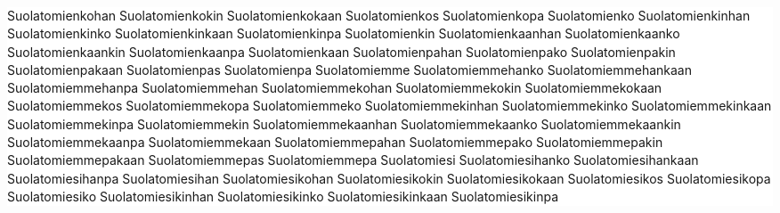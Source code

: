 Suolatomienkohan
Suolatomienkokin
Suolatomienkokaan
Suolatomienkos
Suolatomienkopa
Suolatomienko
Suolatomienkinhan
Suolatomienkinko
Suolatomienkinkaan
Suolatomienkinpa
Suolatomienkin
Suolatomienkaanhan
Suolatomienkaanko
Suolatomienkaankin
Suolatomienkaanpa
Suolatomienkaan
Suolatomienpahan
Suolatomienpako
Suolatomienpakin
Suolatomienpakaan
Suolatomienpas
Suolatomienpa
Suolatomiemme
Suolatomiemmehanko
Suolatomiemmehankaan
Suolatomiemmehanpa
Suolatomiemmehan
Suolatomiemmekohan
Suolatomiemmekokin
Suolatomiemmekokaan
Suolatomiemmekos
Suolatomiemmekopa
Suolatomiemmeko
Suolatomiemmekinhan
Suolatomiemmekinko
Suolatomiemmekinkaan
Suolatomiemmekinpa
Suolatomiemmekin
Suolatomiemmekaanhan
Suolatomiemmekaanko
Suolatomiemmekaankin
Suolatomiemmekaanpa
Suolatomiemmekaan
Suolatomiemmepahan
Suolatomiemmepako
Suolatomiemmepakin
Suolatomiemmepakaan
Suolatomiemmepas
Suolatomiemmepa
Suolatomiesi
Suolatomiesihanko
Suolatomiesihankaan
Suolatomiesihanpa
Suolatomiesihan
Suolatomiesikohan
Suolatomiesikokin
Suolatomiesikokaan
Suolatomiesikos
Suolatomiesikopa
Suolatomiesiko
Suolatomiesikinhan
Suolatomiesikinko
Suolatomiesikinkaan
Suolatomiesikinpa